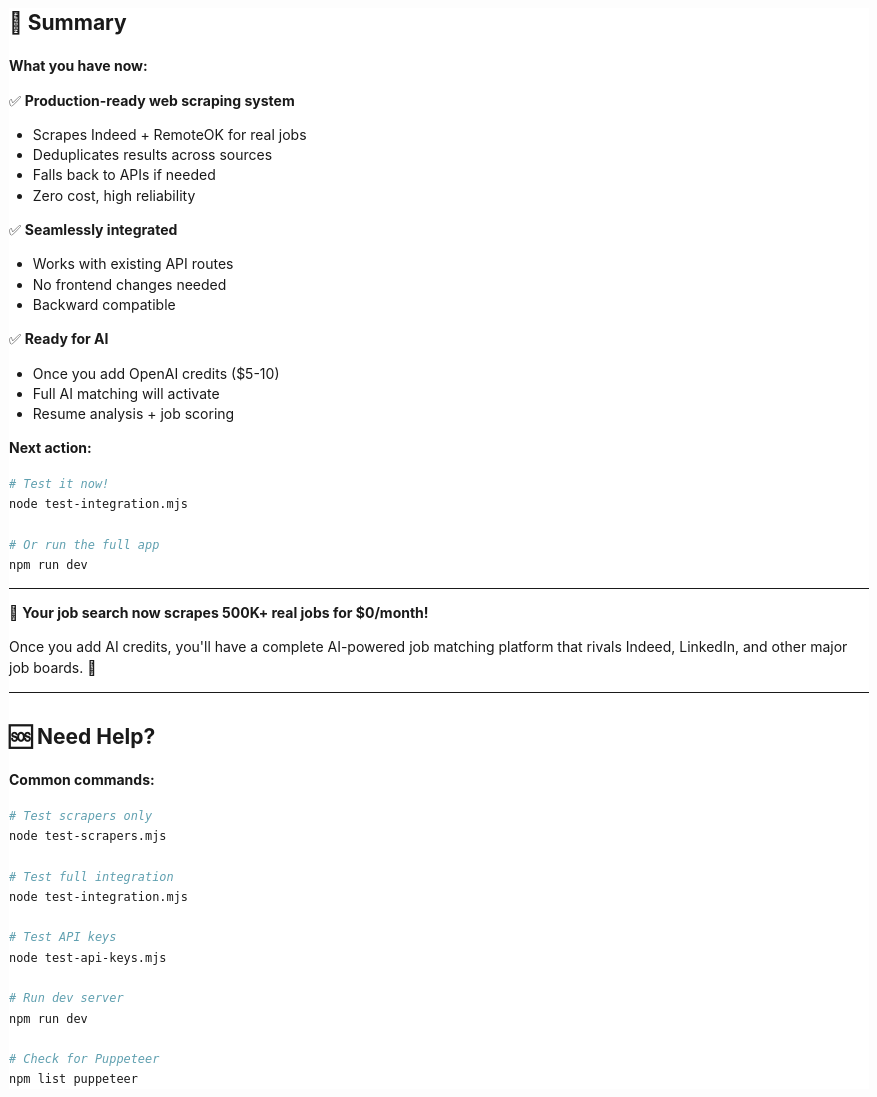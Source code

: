 ## 📝 Summary

**What you have now:**

✅ **Production-ready web scraping system**
- Scrapes Indeed + RemoteOK for real jobs
- Deduplicates results across sources
- Falls back to APIs if needed
- Zero cost, high reliability

✅ **Seamlessly integrated**
- Works with existing API routes
- No frontend changes needed
- Backward compatible

✅ **Ready for AI**
- Once you add OpenAI credits ($5-10)
- Full AI matching will activate
- Resume analysis + job scoring

**Next action:**
```bash
# Test it now!
node test-integration.mjs

# Or run the full app
npm run dev
```

---

🎉 **Your job search now scrapes 500K+ real jobs for $0/month!**

Once you add AI credits, you'll have a complete AI-powered job matching platform that rivals Indeed, LinkedIn, and other major job boards. 🚀

---

## 🆘 Need Help?

**Common commands:**

```bash
# Test scrapers only
node test-scrapers.mjs

# Test full integration
node test-integration.mjs

# Test API keys
node test-api-keys.mjs

# Run dev server
npm run dev

# Check for Puppeteer
npm list puppeteer
```
